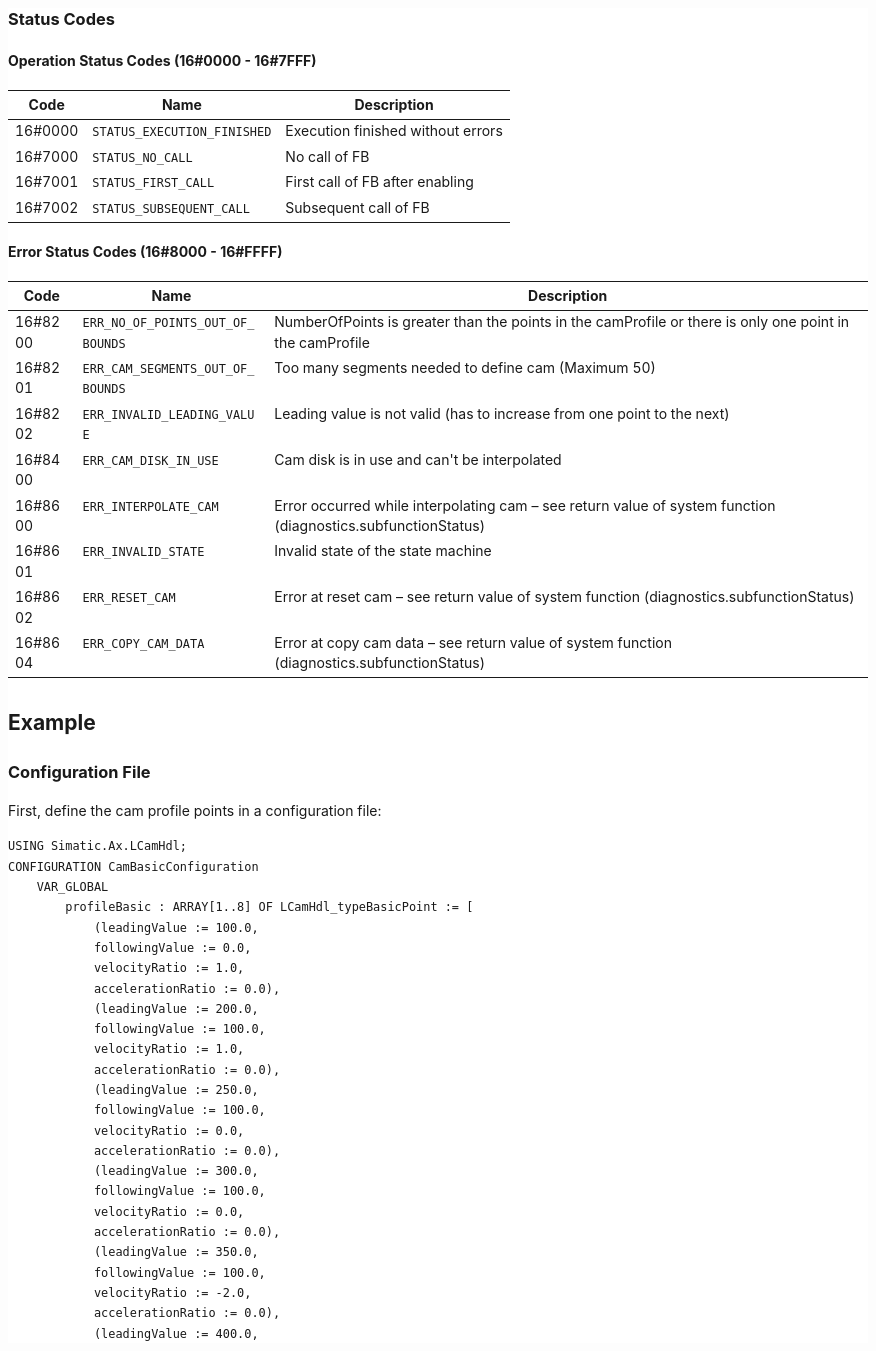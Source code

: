 ### Status Codes

#### Operation Status Codes (16#0000 - 16#7FFF)

| Code | Name | Description |
|------|------|-------------|
| 16#0000 | `STATUS_EXECUTION_FINISHED` | Execution finished without errors |
| 16#7000 | `STATUS_NO_CALL` | No call of FB |
| 16#7001 | `STATUS_FIRST_CALL` | First call of FB after enabling |
| 16#7002 | `STATUS_SUBSEQUENT_CALL` | Subsequent call of FB |

#### Error Status Codes (16#8000 - 16#FFFF)

| Code | Name | Description |
|------|------|-------------|
| 16#8200 | `ERR_NO_OF_POINTS_OUT_OF_BOUNDS` | NumberOfPoints is greater than the points in the camProfile or there is only one point in the camProfile |
| 16#8201 | `ERR_CAM_SEGMENTS_OUT_OF_BOUNDS` | Too many segments needed to define cam (Maximum 50) |
| 16#8202 | `ERR_INVALID_LEADING_VALUE` | Leading value is not valid (has to increase from one point to the next) |
| 16#8400 | `ERR_CAM_DISK_IN_USE` | Cam disk is in use and can't be interpolated |
| 16#8600 | `ERR_INTERPOLATE_CAM` | Error occurred while interpolating cam – see return value of system function (diagnostics.subfunctionStatus) |
| 16#8601 | `ERR_INVALID_STATE` | Invalid state of the state machine |
| 16#8602 | `ERR_RESET_CAM` | Error at reset cam – see return value of system function (diagnostics.subfunctionStatus) |
| 16#8604 | `ERR_COPY_CAM_DATA` | Error at copy cam data – see return value of system function (diagnostics.subfunctionStatus) |

## Example

### Configuration File

First, define the cam profile points in a configuration file:

```iec-st
USING Simatic.Ax.LCamHdl;
CONFIGURATION CamBasicConfiguration
    VAR_GLOBAL
        profileBasic : ARRAY[1..8] OF LCamHdl_typeBasicPoint := [
            (leadingValue := 100.0,
            followingValue := 0.0,
            velocityRatio := 1.0,
            accelerationRatio := 0.0),
            (leadingValue := 200.0,
            followingValue := 100.0,
            velocityRatio := 1.0,
            accelerationRatio := 0.0),
            (leadingValue := 250.0,
            followingValue := 100.0,
            velocityRatio := 0.0,
            accelerationRatio := 0.0),
            (leadingValue := 300.0,
            followingValue := 100.0,
            velocityRatio := 0.0,
            accelerationRatio := 0.0),
            (leadingValue := 350.0,
            followingValue := 100.0,
            velocityRatio := -2.0,
            accelerationRatio := 0.0),
            (leadingValue := 400.0,
```